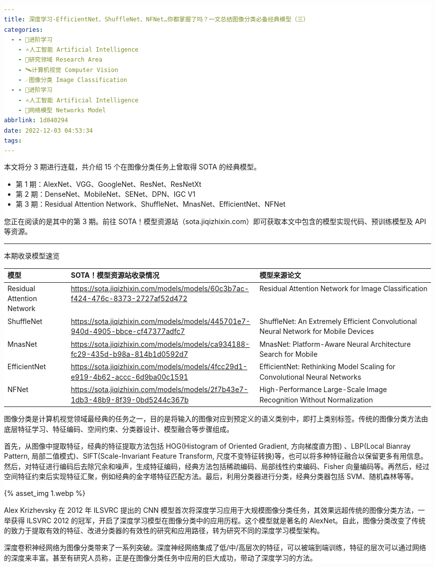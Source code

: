 ```yaml
---
title: 深度学习-EfficientNet、ShuffleNet、NFNet…你都掌握了吗？一文总结图像分类必备经典模型（三）
categories:
  - - 🌙进阶学习
    - ⭐人工智能 Artificial Intelligence
    - 💫研究领域 Research Area
    - 🛰️计算机视觉 Computer Vision
    - ☄️图像分类 Image Classification
  - - 🌙进阶学习
    - ⭐人工智能 Artificial Intelligence
    - 💫网络模型 Networks Model
abbrlink: 1d840294
date: 2022-12-03 04:53:34
tags:
---
```


本文将分 3 期进行连载，共介绍 15 个在图像分类任务上曾取得 SOTA 的经典模型。

- 第 1 期：AlexNet、VGG、GoogleNet、ResNet、ResNetXt
- 第 2 期：DenseNet、MobileNet、SENet、DPN、IGC V1
- 第 3 期：Residual Attention Network、ShuffleNet、MnasNet、EfficientNet、NFNet

您正在阅读的是其中的第 3 期。前往 SOTA！模型资源站（sota.jiqizhixin.com）即可获取本文中包含的模型实现代码、预训练模型及 API 等资源。



***

本期收录模型速览

| 模型 | SOTA！模型资源站收录情况 | 模型来源论文 |
| :-- | :---------------------- | :---------- |
| Residual Attention Network | https://sota.jiqizhixin.com/models/models/60c3b7ac-f424-476c-8373-2727af52d472 | Residual Attention Network for Image Classification |
| ShuffleNet | https://sota.jiqizhixin.com/models/models/445701e7-940d-4905-bbce-cf47377adfc7 | ShuffleNet: An Extremely Efficient Convolutional Neural Network for  Mobile Devices |
| MnasNet | https://sota.jiqizhixin.com/models/models/ca934188-fc29-435d-b98a-814b1d0592d7 | MnasNet: Platform-Aware Neural Architecture Search for Mobile |
| EfficientNet | https://sota.jiqizhixin.com/models/models/4fcc29d1-e919-4b62-accc-6d9ba00c1591 | EfficientNet: Rethinking Model Scaling for Convolutional Neural Networks |
| NFNet | https://sota.jiqizhixin.com/models/models/2f7b43e7-1db3-48b9-8f39-0bd5244c367b | High-Performance Large-Scale Image Recognition Without Normalization |

图像分类是计算机视觉领域最经典的任务之一，目的是将输入的图像对应到预定义的语义类别中，即打上类别标签。传统的图像分类方法由底层特征学习、特征编码、空间约束、分类器设计、模型融合等步骤组成。

首先，从图像中提取特征，经典的特征提取方法包括 HOG(Histogram of Oriented Gradient, 方向梯度直方图) 、LBP(Local Bianray Pattern, 局部二值模式)、SIFT(Scale-Invariant Feature Transform, 尺度不变特征转换)等，也可以将多种特征融合以保留更多有用信息。然后，对特征进行编码后去除冗余和噪声，生成特征编码，经典方法包括稀疏编码、局部线性约束编码、Fisher 向量编码等。再然后，经过空间特征约束后实现特征汇聚，例如经典的金字塔特征匹配方法。最后，利用分类器进行分类，经典分类器包括 SVM、随机森林等等。

{% asset_img 1.webp %}

Alex Krizhevsky 在 2012 年 ILSVRC 提出的 CNN 模型首次将深度学习应用于大规模图像分类任务，其效果远超传统的图像分类方法，一举获得 ILSVRC 2012 的冠军，开启了深度学习模型在图像分类中的应用历程。这个模型就是著名的 AlexNet。自此，图像分类改变了传统的致力于提取有效的特征、改进分类器的有效性的研究和应用路径，转为研究不同的深度学习模型架构。

深度卷积神经网络为图像分类带来了一系列突破。深度神经网络集成了低/中/高层次的特征，可以被端到端训练，特征的层次可以通过网络的深度来丰富。甚至有研究人员称，正是在图像分类任务中应用的巨大成功，带动了深度学习的方法。

